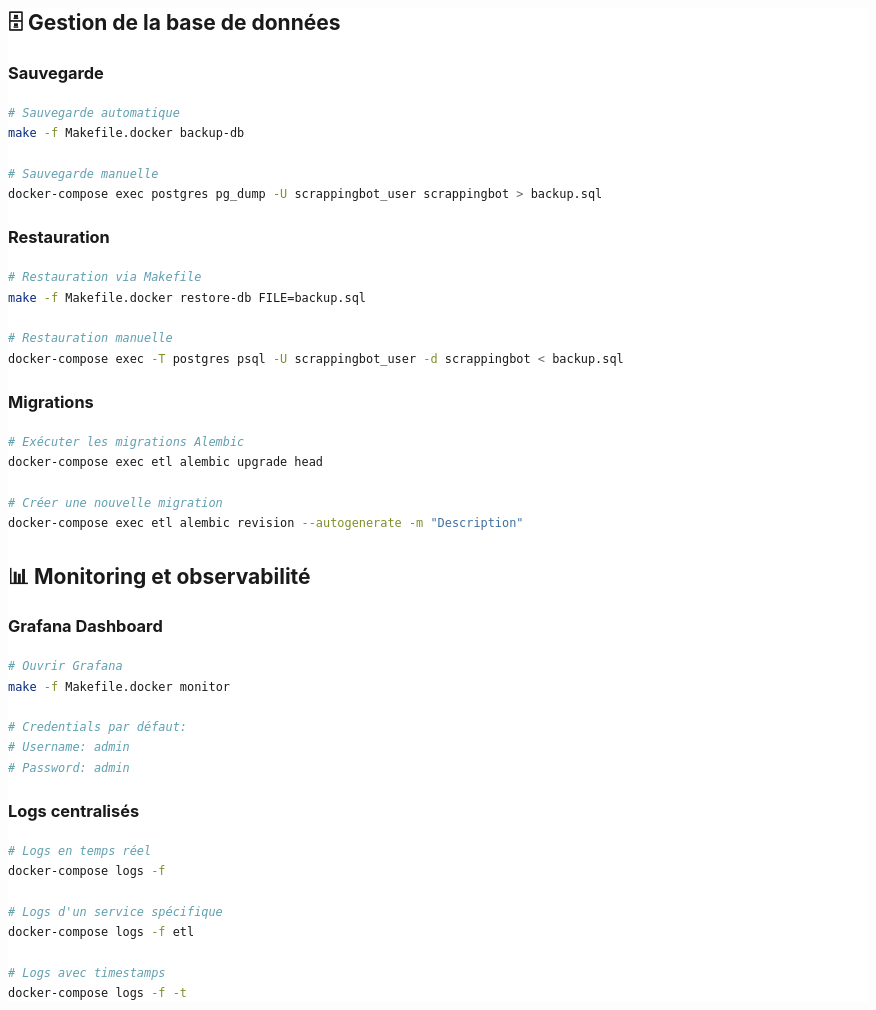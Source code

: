 ## 🗄️ Gestion de la base de données

### Sauvegarde
```bash
# Sauvegarde automatique
make -f Makefile.docker backup-db

# Sauvegarde manuelle
docker-compose exec postgres pg_dump -U scrappingbot_user scrappingbot > backup.sql
```

### Restauration
```bash
# Restauration via Makefile
make -f Makefile.docker restore-db FILE=backup.sql

# Restauration manuelle
docker-compose exec -T postgres psql -U scrappingbot_user -d scrappingbot < backup.sql
```

### Migrations
```bash
# Exécuter les migrations Alembic
docker-compose exec etl alembic upgrade head

# Créer une nouvelle migration
docker-compose exec etl alembic revision --autogenerate -m "Description"
```

## 📊 Monitoring et observabilité

### Grafana Dashboard
```bash
# Ouvrir Grafana
make -f Makefile.docker monitor

# Credentials par défaut:
# Username: admin
# Password: admin
```

### Logs centralisés
```bash
# Logs en temps réel
docker-compose logs -f

# Logs d'un service spécifique
docker-compose logs -f etl

# Logs avec timestamps
docker-compose logs -f -t
```
